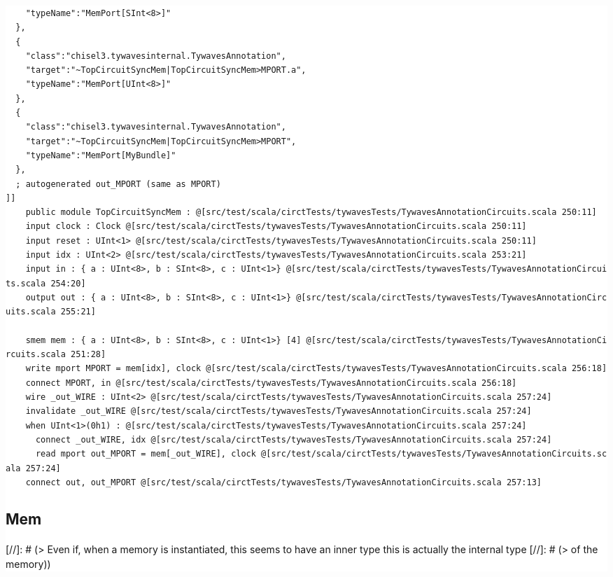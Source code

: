 ```fir
    "typeName":"MemPort[SInt<8>]"
  },
  {
    "class":"chisel3.tywavesinternal.TywavesAnnotation",
    "target":"~TopCircuitSyncMem|TopCircuitSyncMem>MPORT.a",
    "typeName":"MemPort[UInt<8>]"
  },
  {
    "class":"chisel3.tywavesinternal.TywavesAnnotation",
    "target":"~TopCircuitSyncMem|TopCircuitSyncMem>MPORT",
    "typeName":"MemPort[MyBundle]"
  },
  ; autogenerated out_MPORT (same as MPORT)
]]
    public module TopCircuitSyncMem : @[src/test/scala/circtTests/tywavesTests/TywavesAnnotationCircuits.scala 250:11]
    input clock : Clock @[src/test/scala/circtTests/tywavesTests/TywavesAnnotationCircuits.scala 250:11]
    input reset : UInt<1> @[src/test/scala/circtTests/tywavesTests/TywavesAnnotationCircuits.scala 250:11]
    input idx : UInt<2> @[src/test/scala/circtTests/tywavesTests/TywavesAnnotationCircuits.scala 253:21]
    input in : { a : UInt<8>, b : SInt<8>, c : UInt<1>} @[src/test/scala/circtTests/tywavesTests/TywavesAnnotationCircuits.scala 254:20]
    output out : { a : UInt<8>, b : SInt<8>, c : UInt<1>} @[src/test/scala/circtTests/tywavesTests/TywavesAnnotationCircuits.scala 255:21]

    smem mem : { a : UInt<8>, b : SInt<8>, c : UInt<1>} [4] @[src/test/scala/circtTests/tywavesTests/TywavesAnnotationCircuits.scala 251:28]
    write mport MPORT = mem[idx], clock @[src/test/scala/circtTests/tywavesTests/TywavesAnnotationCircuits.scala 256:18]
    connect MPORT, in @[src/test/scala/circtTests/tywavesTests/TywavesAnnotationCircuits.scala 256:18]
    wire _out_WIRE : UInt<2> @[src/test/scala/circtTests/tywavesTests/TywavesAnnotationCircuits.scala 257:24]
    invalidate _out_WIRE @[src/test/scala/circtTests/tywavesTests/TywavesAnnotationCircuits.scala 257:24]
    when UInt<1>(0h1) : @[src/test/scala/circtTests/tywavesTests/TywavesAnnotationCircuits.scala 257:24]
      connect _out_WIRE, idx @[src/test/scala/circtTests/tywavesTests/TywavesAnnotationCircuits.scala 257:24]
      read mport out_MPORT = mem[_out_WIRE], clock @[src/test/scala/circtTests/tywavesTests/TywavesAnnotationCircuits.scala 257:24]
    connect out, out_MPORT @[src/test/scala/circtTests/tywavesTests/TywavesAnnotationCircuits.scala 257:13]

```

## Mem


[//]: # (> Even if, when a memory is instantiated, this seems to have an inner type this is actually the internal type
[//]: # (> of the memory&#41;)